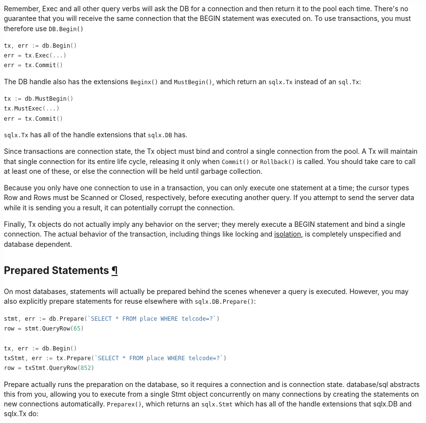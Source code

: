 Remember, Exec and all other query verbs will ask the DB for a connection and then return it to the pool each time.  There's no guarantee that you will receive the same connection that the BEGIN statement was executed on.  To use transactions, you must therefore use `DB.Begin()`

```go
tx, err := db.Begin()
err = tx.Exec(...)
err = tx.Commit()
```

The DB handle also has the extensions `Beginx()` and `MustBegin()`, which return an `sqlx.Tx` instead of an `sql.Tx`:

```go
tx := db.MustBegin()
tx.MustExec(...)
err = tx.Commit()
```

`sqlx.Tx` has all of the handle extensions that `sqlx.DB` has.

Since transactions are connection state, the Tx object must bind and control a single connection from the pool.  A Tx will maintain that single connection for its entire life cycle, releasing it only when `Commit()` or `Rollback()` is called.  You should take care to call at least one of these, or else the connection will be held until garbage collection.

Because you only have one connection to use in a transaction, you can only execute one statement at a time;  the cursor types Row and Rows must be Scanned or Closed, respectively, before executing another query.  If you attempt to send the server data while it is sending you a result, it can potentially corrupt the connection.

Finally, Tx objects do not actually imply any behavior on the server;  they merely execute a BEGIN statement and bind a single connection.  The actual behavior of the transaction, including things like locking and [isolation](http://en.wikipedia.org/wiki/Isolation_(database_systems)), is completely unspecified and database dependent.

## Prepared Statements <a href="#preparedStmts" class="permalink" id="preparedStmts">&para;</a>

On most databases, statements will actually be prepared behind the scenes whenever a query is executed.  However, you may also explicitly prepare statements for reuse elsewhere with `sqlx.DB.Prepare()`:

```go
stmt, err := db.Prepare(`SELECT * FROM place WHERE telcode=?`)
row = stmt.QueryRow(65)

tx, err := db.Begin()
txStmt, err := tx.Prepare(`SELECT * FROM place WHERE telcode=?`)
row = txStmt.QueryRow(852)
```

Prepare actually runs the preparation on the database, so it requires a connection and is connection state.  database/sql abstracts this from you, allowing you to execute from a single Stmt object concurrently on many connections by creating the statements on new connections automatically.  `Preparex()`, which returns an `sqlx.Stmt` which has all of the handle extensions that sqlx.DB and sqlx.Tx do:
